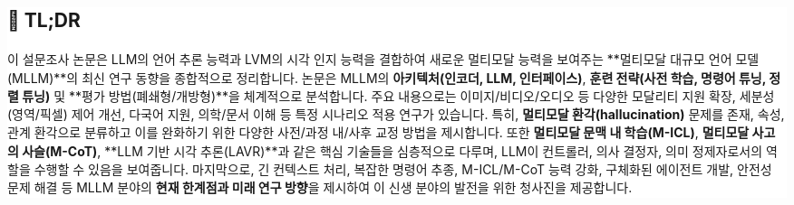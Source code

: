 ## 📌 TL;DR

이 설문조사 논문은 LLM의 언어 추론 능력과 LVM의 시각 인지 능력을 결합하여 새로운 멀티모달 능력을 보여주는 **멀티모달 대규모 언어 모델(MLLM)**의 최신 연구 동향을 종합적으로 정리합니다. 논문은 MLLM의 **아키텍처(인코더, LLM, 인터페이스)**, **훈련 전략(사전 학습, 명령어 튜닝, 정렬 튜닝)** 및 **평가 방법(폐쇄형/개방형)**을 체계적으로 분석합니다. 주요 내용으로는 이미지/비디오/오디오 등 다양한 모달리티 지원 확장, 세분성(영역/픽셀) 제어 개선, 다국어 지원, 의학/문서 이해 등 특정 시나리오 적용 연구가 있습니다. 특히, **멀티모달 환각(hallucination)** 문제를 존재, 속성, 관계 환각으로 분류하고 이를 완화하기 위한 다양한 사전/과정 내/사후 교정 방법을 제시합니다. 또한 **멀티모달 문맥 내 학습(M-ICL)**, **멀티모달 사고의 사슬(M-CoT)**, **LLM 기반 시각 추론(LAVR)**과 같은 핵심 기술들을 심층적으로 다루며, LLM이 컨트롤러, 의사 결정자, 의미 정제자로서의 역할을 수행할 수 있음을 보여줍니다. 마지막으로, 긴 컨텍스트 처리, 복잡한 명령어 추종, M-ICL/M-CoT 능력 강화, 구체화된 에이전트 개발, 안전성 문제 해결 등 MLLM 분야의 **현재 한계점과 미래 연구 방향**을 제시하여 이 신생 분야의 발전을 위한 청사진을 제공합니다.
